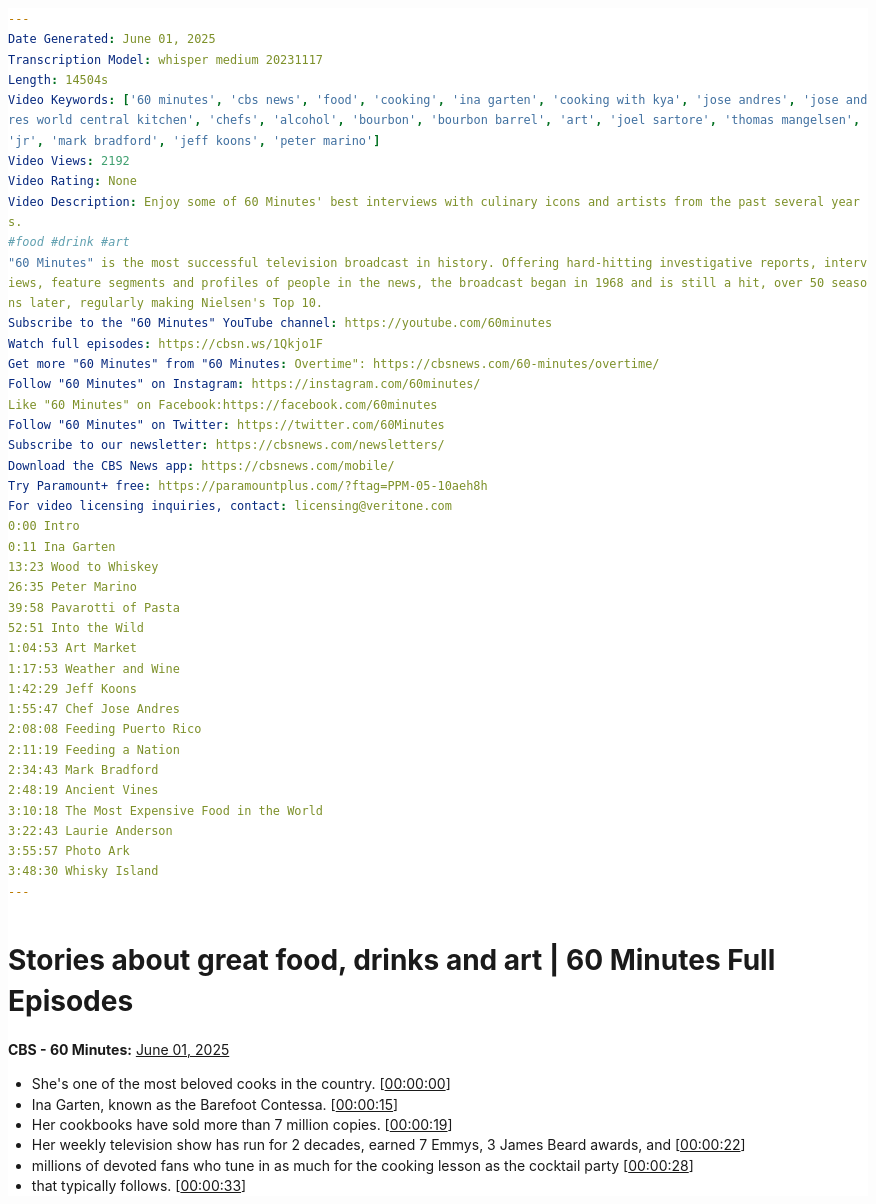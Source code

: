 ```yaml
---
Date Generated: June 01, 2025
Transcription Model: whisper medium 20231117
Length: 14504s
Video Keywords: ['60 minutes', 'cbs news', 'food', 'cooking', 'ina garten', 'cooking with kya', 'jose andres', 'jose andres world central kitchen', 'chefs', 'alcohol', 'bourbon', 'bourbon barrel', 'art', 'joel sartore', 'thomas mangelsen', 'jr', 'mark bradford', 'jeff koons', 'peter marino']
Video Views: 2192
Video Rating: None
Video Description: Enjoy some of 60 Minutes' best interviews with culinary icons and artists from the past several years.
#food #drink #art 
"60 Minutes" is the most successful television broadcast in history. Offering hard-hitting investigative reports, interviews, feature segments and profiles of people in the news, the broadcast began in 1968 and is still a hit, over 50 seasons later, regularly making Nielsen's Top 10.
Subscribe to the "60 Minutes" YouTube channel: https://youtube.com/60minutes
Watch full episodes: https://cbsn.ws/1Qkjo1F
Get more "60 Minutes" from "60 Minutes: Overtime": https://cbsnews.com/60-minutes/overtime/
Follow "60 Minutes" on Instagram: https://instagram.com/60minutes/
Like "60 Minutes" on Facebook:https://facebook.com/60minutes
Follow "60 Minutes" on Twitter: https://twitter.com/60Minutes
Subscribe to our newsletter: https://cbsnews.com/newsletters/
Download the CBS News app: https://cbsnews.com/mobile/
Try Paramount+ free: https://paramountplus.com/?ftag=PPM-05-10aeh8h
For video licensing inquiries, contact: licensing@veritone.com
0:00 Intro
0:11 Ina Garten
13:23 Wood to Whiskey
26:35 Peter Marino
39:58 Pavarotti of Pasta
52:51 Into the Wild
1:04:53 Art Market
1:17:53 Weather and Wine
1:42:29 Jeff Koons
1:55:47 Chef Jose Andres
2:08:08 Feeding Puerto Rico
2:11:19 Feeding a Nation
2:34:43 Mark Bradford
2:48:19 Ancient Vines
3:10:18 The Most Expensive Food in the World
3:22:43 Laurie Anderson
3:55:57 Photo Ark
3:48:30 Whisky Island
---
```


# Stories about great food, drinks and art | 60 Minutes Full Episodes
**CBS - 60 Minutes:** [June 01, 2025](https://www.youtube.com/watch?v=8XiE_qVKQWw)
*  She's one of the most beloved cooks in the country. [[00:00:00](https://www.youtube.com/watch?v=8XiE_qVKQWw&t=0.0s)]
*  Ina Garten, known as the Barefoot Contessa. [[00:00:15](https://www.youtube.com/watch?v=8XiE_qVKQWw&t=15.68s)]
*  Her cookbooks have sold more than 7 million copies. [[00:00:19](https://www.youtube.com/watch?v=8XiE_qVKQWw&t=19.1s)]
*  Her weekly television show has run for 2 decades, earned 7 Emmys, 3 James Beard awards, and [[00:00:22](https://www.youtube.com/watch?v=8XiE_qVKQWw&t=22.22s)]
*  millions of devoted fans who tune in as much for the cooking lesson as the cocktail party [[00:00:28](https://www.youtube.com/watch?v=8XiE_qVKQWw&t=28.52s)]
*  that typically follows. [[00:00:33](https://www.youtube.com/watch?v=8XiE_qVKQWw&t=33.48s)]